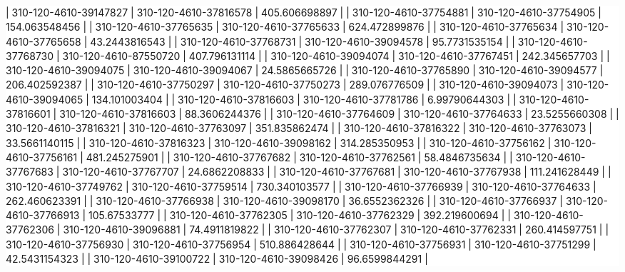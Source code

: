| 310-120-4610-39147827 | 310-120-4610-37816578 | 405.606698897 |
| 310-120-4610-37754881 | 310-120-4610-37754905 | 154.063548456 |
| 310-120-4610-37765635 | 310-120-4610-37765633 | 624.472899876 |
| 310-120-4610-37765634 | 310-120-4610-37765658 | 43.2443816543 |
| 310-120-4610-37768731 | 310-120-4610-39094578 | 95.7731535154 |
| 310-120-4610-37768730 | 310-120-4610-87550720 | 407.796131114 |
| 310-120-4610-39094074 | 310-120-4610-37767451 | 242.345657703 |
| 310-120-4610-39094075 | 310-120-4610-39094067 | 24.5865665726 |
| 310-120-4610-37765890 | 310-120-4610-39094577 | 206.402592387 |
| 310-120-4610-37750297 | 310-120-4610-37750273 | 289.076776509 |
| 310-120-4610-39094073 | 310-120-4610-39094065 | 134.101003404 |
| 310-120-4610-37816603 | 310-120-4610-37781786 | 6.99790644303 |
| 310-120-4610-37816601 | 310-120-4610-37816603 | 88.3606244376 |
| 310-120-4610-37764609 | 310-120-4610-37764633 | 23.5255660308 |
| 310-120-4610-37816321 | 310-120-4610-37763097 | 351.835862474 |
| 310-120-4610-37816322 | 310-120-4610-37763073 | 33.5661140115 |
| 310-120-4610-37816323 | 310-120-4610-39098162 | 314.285350953 |
| 310-120-4610-37756162 | 310-120-4610-37756161 | 481.245275901 |
| 310-120-4610-37767682 | 310-120-4610-37762561 | 58.4846735634 |
| 310-120-4610-37767683 | 310-120-4610-37767707 | 24.6862208833 |
| 310-120-4610-37767681 | 310-120-4610-37767938 | 111.241628449 |
| 310-120-4610-37749762 | 310-120-4610-37759514 | 730.340103577 |
| 310-120-4610-37766939 | 310-120-4610-37764633 | 262.460623391 |
| 310-120-4610-37766938 | 310-120-4610-39098170 | 36.6552362326 |
| 310-120-4610-37766937 | 310-120-4610-37766913 | 105.67533777 |
| 310-120-4610-37762305 | 310-120-4610-37762329 | 392.219600694 |
| 310-120-4610-37762306 | 310-120-4610-39096881 | 74.4911819822 |
| 310-120-4610-37762307 | 310-120-4610-37762331 | 260.414597751 |
| 310-120-4610-37756930 | 310-120-4610-37756954 | 510.886428644 |
| 310-120-4610-37756931 | 310-120-4610-37751299 | 42.5431154323 |
| 310-120-4610-39100722 | 310-120-4610-39098426 | 96.6599844291 |
